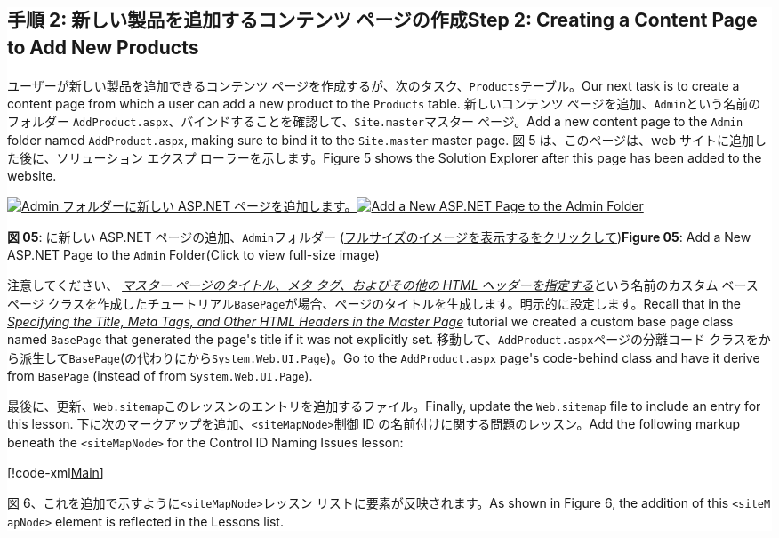 
## <a name="step-2-creating-a-content-page-to-add-new-products"></a><span data-ttu-id="680c4-176">手順 2: 新しい製品を追加するコンテンツ ページの作成</span><span class="sxs-lookup"><span data-stu-id="680c4-176">Step 2: Creating a Content Page to Add New Products</span></span>

<span data-ttu-id="680c4-177">ユーザーが新しい製品を追加できるコンテンツ ページを作成するが、次のタスク、`Products`テーブル。</span><span class="sxs-lookup"><span data-stu-id="680c4-177">Our next task is to create a content page from which a user can add a new product to the `Products` table.</span></span> <span data-ttu-id="680c4-178">新しいコンテンツ ページを追加、`Admin`という名前のフォルダー `AddProduct.aspx`、バインドすることを確認して、`Site.master`マスター ページ。</span><span class="sxs-lookup"><span data-stu-id="680c4-178">Add a new content page to the `Admin` folder named `AddProduct.aspx`, making sure to bind it to the `Site.master` master page.</span></span> <span data-ttu-id="680c4-179">図 5 は、このページは、web サイトに追加した後に、ソリューション エクスプ ローラーを示します。</span><span class="sxs-lookup"><span data-stu-id="680c4-179">Figure 5 shows the Solution Explorer after this page has been added to the website.</span></span>


<span data-ttu-id="680c4-180">[![Admin フォルダーに新しい ASP.NET ページを追加します。](interacting-with-the-master-page-from-the-content-page-cs/_static/image14.png)](interacting-with-the-master-page-from-the-content-page-cs/_static/image13.png)</span><span class="sxs-lookup"><span data-stu-id="680c4-180">[![Add a New ASP.NET Page to the Admin Folder](interacting-with-the-master-page-from-the-content-page-cs/_static/image14.png)](interacting-with-the-master-page-from-the-content-page-cs/_static/image13.png)</span></span>

<span data-ttu-id="680c4-181">**図 05**: に新しい ASP.NET ページの追加、`Admin`フォルダー ([フルサイズのイメージを表示するをクリックして](interacting-with-the-master-page-from-the-content-page-cs/_static/image15.png))</span><span class="sxs-lookup"><span data-stu-id="680c4-181">**Figure 05**: Add a New ASP.NET Page to the `Admin` Folder([Click to view full-size image](interacting-with-the-master-page-from-the-content-page-cs/_static/image15.png))</span></span>


<span data-ttu-id="680c4-182">注意してください、 [*マスター ページのタイトル、メタ タグ、およびその他の HTML ヘッダーを指定する*](specifying-the-title-meta-tags-and-other-html-headers-in-the-master-page-cs.md)という名前のカスタム ベース ページ クラスを作成したチュートリアル`BasePage`が場合、ページのタイトルを生成します。明示的に設定します。</span><span class="sxs-lookup"><span data-stu-id="680c4-182">Recall that in the [*Specifying the Title, Meta Tags, and Other HTML Headers in the Master Page*](specifying-the-title-meta-tags-and-other-html-headers-in-the-master-page-cs.md) tutorial we created a custom base page class named `BasePage` that generated the page's title if it was not explicitly set.</span></span> <span data-ttu-id="680c4-183">移動して、`AddProduct.aspx`ページの分離コード クラスをから派生して`BasePage`(の代わりにから`System.Web.UI.Page`)。</span><span class="sxs-lookup"><span data-stu-id="680c4-183">Go to the `AddProduct.aspx` page's code-behind class and have it derive from `BasePage` (instead of from `System.Web.UI.Page`).</span></span>

<span data-ttu-id="680c4-184">最後に、更新、`Web.sitemap`このレッスンのエントリを追加するファイル。</span><span class="sxs-lookup"><span data-stu-id="680c4-184">Finally, update the `Web.sitemap` file to include an entry for this lesson.</span></span> <span data-ttu-id="680c4-185">下に次のマークアップを追加、`<siteMapNode>`制御 ID の名前付けに関する問題のレッスン。</span><span class="sxs-lookup"><span data-stu-id="680c4-185">Add the following markup beneath the `<siteMapNode>` for the Control ID Naming Issues lesson:</span></span>


[!code-xml[Main](interacting-with-the-master-page-from-the-content-page-cs/samples/sample3.xml)]

<span data-ttu-id="680c4-186">図 6、これを追加で示すように`<siteMapNode>`レッスン リストに要素が反映されます。</span><span class="sxs-lookup"><span data-stu-id="680c4-186">As shown in Figure 6, the addition of this `<siteMapNode>` element is reflected in the Lessons list.</span></span>
